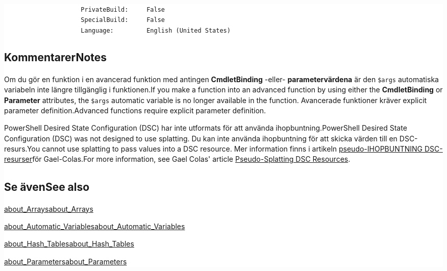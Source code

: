 ```Output
                     PrivateBuild:     False
                     SpecialBuild:     False
                     Language:         English (United States)
```

## <a name="notes"></a><span data-ttu-id="eee8b-178">Kommentarer</span><span class="sxs-lookup"><span data-stu-id="eee8b-178">Notes</span></span>

<span data-ttu-id="eee8b-179">Om du gör en funktion i en avancerad funktion med antingen **CmdletBinding** -eller- **parametervärdena** är den `$args` automatiska variabeln inte längre tillgänglig i funktionen.</span><span class="sxs-lookup"><span data-stu-id="eee8b-179">If you make a function into an advanced function by using either the **CmdletBinding** or **Parameter** attributes, the `$args` automatic variable is no longer available in the function.</span></span> <span data-ttu-id="eee8b-180">Avancerade funktioner kräver explicit parameter definition.</span><span class="sxs-lookup"><span data-stu-id="eee8b-180">Advanced functions require explicit parameter definition.</span></span>

<span data-ttu-id="eee8b-181">PowerShell Desired State Configuration (DSC) har inte utformats för att använda ihopbuntning.</span><span class="sxs-lookup"><span data-stu-id="eee8b-181">PowerShell Desired State Configuration (DSC) was not designed to use splatting.</span></span>
<span data-ttu-id="eee8b-182">Du kan inte använda ihopbuntning för att skicka värden till en DSC-resurs.</span><span class="sxs-lookup"><span data-stu-id="eee8b-182">You cannot use splatting to pass values into a DSC resource.</span></span> <span data-ttu-id="eee8b-183">Mer information finns i artikeln [pseudo-IHOPBUNTNING DSC-resurser](https://gaelcolas.com/2017/11/05/pseudo-splatting-dsc-resources/)för Gael-Colas.</span><span class="sxs-lookup"><span data-stu-id="eee8b-183">For more information, see Gael Colas' article [Pseudo-Splatting DSC Resources](https://gaelcolas.com/2017/11/05/pseudo-splatting-dsc-resources/).</span></span>

## <a name="see-also"></a><span data-ttu-id="eee8b-184">Se även</span><span class="sxs-lookup"><span data-stu-id="eee8b-184">See also</span></span>

[<span data-ttu-id="eee8b-185">about_Arrays</span><span class="sxs-lookup"><span data-stu-id="eee8b-185">about_Arrays</span></span>](about_Arrays.md)

[<span data-ttu-id="eee8b-186">about_Automatic_Variables</span><span class="sxs-lookup"><span data-stu-id="eee8b-186">about_Automatic_Variables</span></span>](about_Automatic_Variables.md)

[<span data-ttu-id="eee8b-187">about_Hash_Tables</span><span class="sxs-lookup"><span data-stu-id="eee8b-187">about_Hash_Tables</span></span>](about_Hash_Tables.md)

[<span data-ttu-id="eee8b-188">about_Parameters</span><span class="sxs-lookup"><span data-stu-id="eee8b-188">about_Parameters</span></span>](about_Parameters.md)
